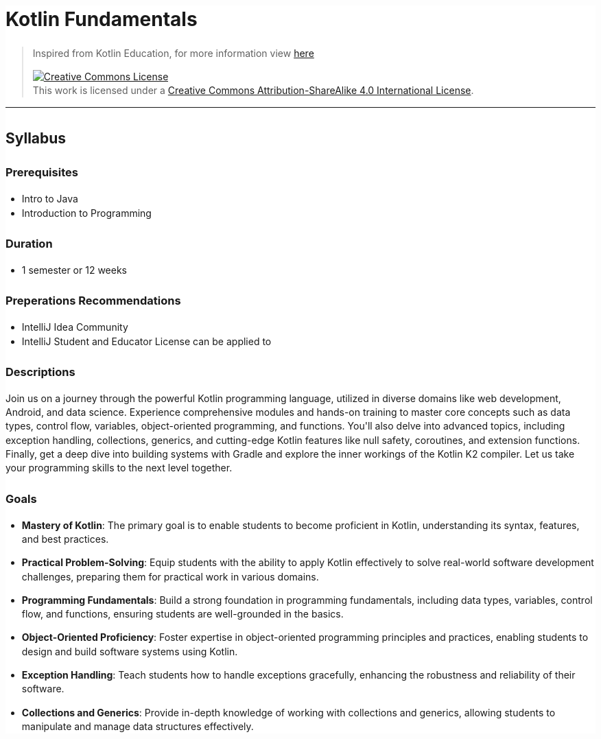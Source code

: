 # Kotlin Fundamentals

> Inspired from Kotlin Education, for more information view [here](https://kotlinlang.org/education/)
>
> <a rel="license" href="http://creativecommons.org/licenses/by-sa/4.0/"><img alt="Creative Commons License" style="border-width:0" src="https://i.creativecommons.org/l/by-sa/4.0/88x31.png" /></a><br />This work is licensed under a <a rel="license" href="http://creativecommons.org/licenses/by-sa/4.0/">Creative Commons Attribution-ShareAlike 4.0 International License</a>.
---

## Syllabus  

### Prerequisites

- Intro to Java 
- Introduction to Programming 

### Duration

- 1 semester or 12 weeks 

### Preperations Recommendations 

- IntelliJ Idea Community 
- IntelliJ Student and Educator License can be applied to 

### Descriptions 

Join us on a journey through the powerful Kotlin programming language, utilized in diverse domains like web development, Android, and data science. Experience comprehensive modules and hands-on training to master core concepts such as data types, control flow, variables, object-oriented programming, and functions. You'll also delve into advanced topics, including exception handling, collections, generics, and cutting-edge Kotlin features like null safety, coroutines, and extension functions. Finally, get a deep dive into building systems with Gradle and explore the inner workings of the Kotlin K2 compiler. Let us take your programming skills to the next level together.

### Goals  

- **Mastery of Kotlin**: The primary goal is to enable students to become proficient in Kotlin, understanding its syntax, features, and best practices.

- **Practical Problem-Solving**: Equip students with the ability to apply Kotlin effectively to solve real-world software development challenges, preparing them for practical work in various domains.

- **Programming Fundamentals**: Build a strong foundation in programming fundamentals, including data types, variables, control flow, and functions, ensuring students are well-grounded in the basics.

- **Object-Oriented Proficiency**: Foster expertise in object-oriented programming principles and practices, enabling students to design and build software systems using Kotlin.

- **Exception Handling**: Teach students how to handle exceptions gracefully, enhancing the robustness and reliability of their software.

- **Collections and Generics**: Provide in-depth knowledge of working with collections and generics, allowing students to manipulate and manage data structures effectively.

